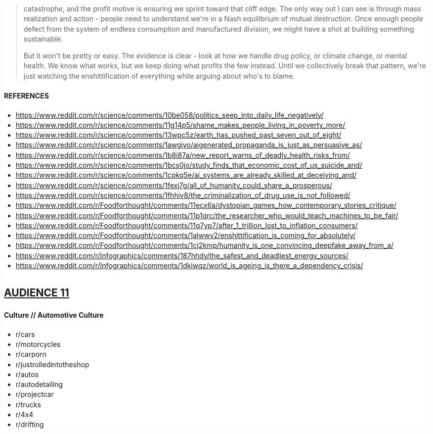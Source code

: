 > catastrophe, and the profit motive is ensuring we sprint toward that cliff
> edge. The only way out I can see is through mass realization and action -
> people need to understand we're in a Nash equilibrium of mutual destruction.
> Once enough people defect from the system of endless consumption and
> manufactured division, we might have a shot at building something sustainable.
>
> But it won't be pretty or easy. The evidence is clear - look at how we handle
> drug policy, or climate change, or mental health. We know what works, but we
> keep doing what profits the few instead. Until we collectively break that
> pattern, we're just watching the enshittification of everything while arguing
> about who's to blame.

#### REFERENCES
- https://www.reddit.com/r/science/comments/10be058/politics_seep_into_daily_life_negatively/
- https://www.reddit.com/r/science/comments/11g14p5/shame_makes_people_living_in_poverty_more/
- https://www.reddit.com/r/science/comments/13wpc5z/earth_has_pushed_past_seven_out_of_eight/
- https://www.reddit.com/r/science/comments/1awgivo/aigenerated_propaganda_is_just_as_persuasive_as/
- https://www.reddit.com/r/science/comments/1b8i87a/new_report_warns_of_deadly_health_risks_from/
- https://www.reddit.com/r/science/comments/1bcs0jo/study_finds_that_economic_cost_of_us_suicide_and/
- https://www.reddit.com/r/science/comments/1cpkq5e/ai_systems_are_already_skilled_at_deceiving_and/
- https://www.reddit.com/r/science/comments/1fexj7g/all_of_humanity_could_share_a_prosperous/
- https://www.reddit.com/r/science/comments/1fhhiv8/the_criminalization_of_drug_use_is_not_followed/
- https://www.reddit.com/r/Foodforthought/comments/11ecx6a/dystopian_games_how_contemporary_stories_critique/
- https://www.reddit.com/r/Foodforthought/comments/11p1qrc/the_researcher_who_would_teach_machines_to_be_fair/
- https://www.reddit.com/r/Foodforthought/comments/11q7yp7/after_1_trillion_lost_to_inflation_consumers/
- https://www.reddit.com/r/Foodforthought/comments/1alwwv2/enshittification_is_coming_for_absolutely/
- https://www.reddit.com/r/Foodforthought/comments/1cj2kmp/humanity_is_one_convincing_deepfake_away_from_a/
- https://www.reddit.com/r/Infographics/comments/187hhdy/the_safest_and_deadliest_energy_sources/
- https://www.reddit.com/r/Infographics/comments/1dkiwqz/world_is_ageing_is_there_a_dependency_crisis/

## [AUDIENCE 11](#audience-11)
#### Culture // Automotive Culture
- r/cars
- r/motorcycles
- r/carporn
- r/justrolledintotheshop
- r/autos
- r/autodetailing
- r/projectcar
- r/trucks
- r/4x4
- r/drifting
